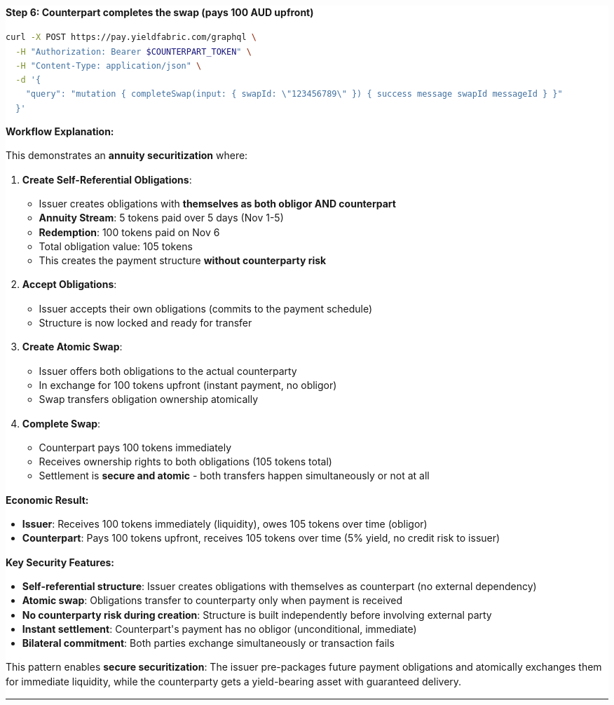 **Step 6: Counterpart completes the swap (pays 100 AUD upfront)**

```bash
curl -X POST https://pay.yieldfabric.com/graphql \
  -H "Authorization: Bearer $COUNTERPART_TOKEN" \
  -H "Content-Type: application/json" \
  -d '{
    "query": "mutation { completeSwap(input: { swapId: \"123456789\" }) { success message swapId messageId } }"
  }'
```

**Workflow Explanation:**

This demonstrates an **annuity securitization** where:

1. **Create Self-Referential Obligations**:
   - Issuer creates obligations with **themselves as both obligor AND counterpart**
   - **Annuity Stream**: 5 tokens paid over 5 days (Nov 1-5)
   - **Redemption**: 100 tokens paid on Nov 6
   - Total obligation value: 105 tokens
   - This creates the payment structure **without counterparty risk**

2. **Accept Obligations**: 
   - Issuer accepts their own obligations (commits to the payment schedule)
   - Structure is now locked and ready for transfer

3. **Create Atomic Swap**: 
   - Issuer offers both obligations to the actual counterparty
   - In exchange for 100 tokens upfront (instant payment, no obligor)
   - Swap transfers obligation ownership atomically

4. **Complete Swap**: 
   - Counterpart pays 100 tokens immediately
   - Receives ownership rights to both obligations (105 tokens total)
   - Settlement is **secure and atomic** - both transfers happen simultaneously or not at all

**Economic Result:**
- **Issuer**: Receives 100 tokens immediately (liquidity), owes 105 tokens over time (obligor)
- **Counterpart**: Pays 100 tokens upfront, receives 105 tokens over time (5% yield, no credit risk to issuer)

**Key Security Features:**
- **Self-referential structure**: Issuer creates obligations with themselves as counterpart (no external dependency)
- **Atomic swap**: Obligations transfer to counterparty only when payment is received
- **No counterparty risk during creation**: Structure is built independently before involving external party
- **Instant settlement**: Counterpart's payment has no obligor (unconditional, immediate)
- **Bilateral commitment**: Both parties exchange simultaneously or transaction fails

This pattern enables **secure securitization**: The issuer pre-packages future payment obligations and atomically exchanges them for immediate liquidity, while the counterparty gets a yield-bearing asset with guaranteed delivery.

---
